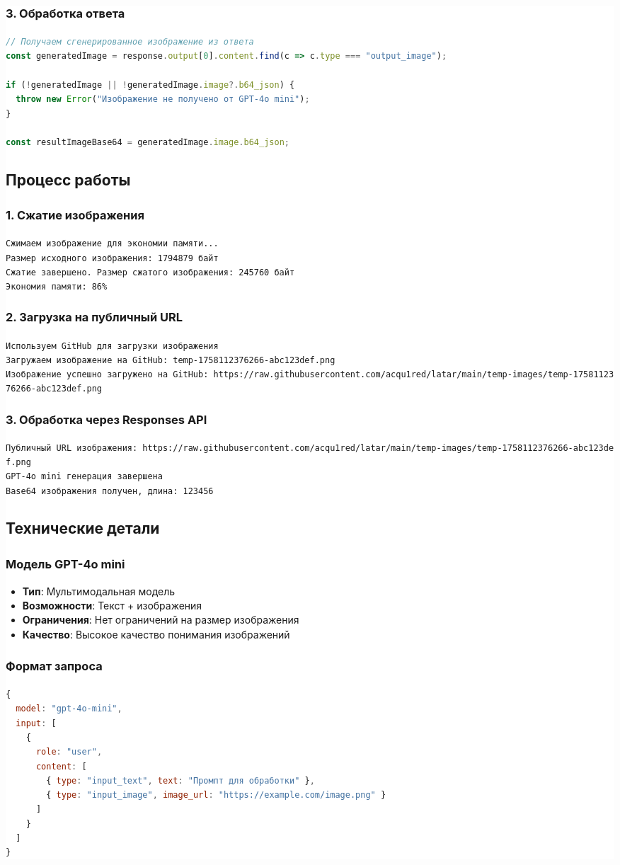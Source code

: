 ### 3. Обработка ответа

```javascript
// Получаем сгенерированное изображение из ответа
const generatedImage = response.output[0].content.find(c => c.type === "output_image");

if (!generatedImage || !generatedImage.image?.b64_json) {
  throw new Error("Изображение не получено от GPT-4o mini");
}

const resultImageBase64 = generatedImage.image.b64_json;
```

## Процесс работы

### 1. Сжатие изображения
```
Сжимаем изображение для экономии памяти...
Размер исходного изображения: 1794879 байт
Сжатие завершено. Размер сжатого изображения: 245760 байт
Экономия памяти: 86%
```

### 2. Загрузка на публичный URL
```
Используем GitHub для загрузки изображения
Загружаем изображение на GitHub: temp-1758112376266-abc123def.png
Изображение успешно загружено на GitHub: https://raw.githubusercontent.com/acqu1red/latar/main/temp-images/temp-1758112376266-abc123def.png
```

### 3. Обработка через Responses API
```
Публичный URL изображения: https://raw.githubusercontent.com/acqu1red/latar/main/temp-images/temp-1758112376266-abc123def.png
GPT-4o mini генерация завершена
Base64 изображения получен, длина: 123456
```

## Технические детали

### Модель GPT-4o mini
- **Тип**: Мультимодальная модель
- **Возможности**: Текст + изображения
- **Ограничения**: Нет ограничений на размер изображения
- **Качество**: Высокое качество понимания изображений

### Формат запроса
```javascript
{
  model: "gpt-4o-mini",
  input: [
    {
      role: "user",
      content: [
        { type: "input_text", text: "Промпт для обработки" },
        { type: "input_image", image_url: "https://example.com/image.png" }
      ]
    }
  ]
}
```
